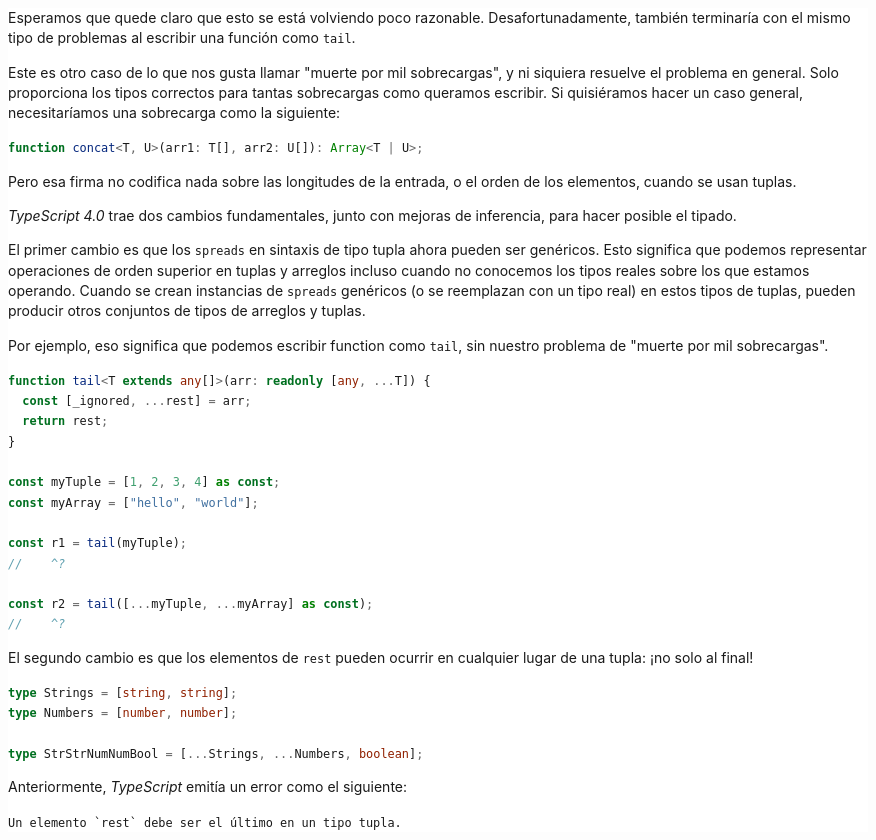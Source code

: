 Esperamos que quede claro que esto se está volviendo poco razonable.
Desafortunadamente, también terminaría con el mismo tipo de problemas al escribir una función como `tail`.

Este es otro caso de lo que nos gusta llamar "muerte por mil sobrecargas", y ni siquiera resuelve el problema en general.
Solo proporciona los tipos correctos para tantas sobrecargas como queramos escribir.
Si quisiéramos hacer un caso general, necesitaríamos una sobrecarga como la siguiente:

```ts
function concat<T, U>(arr1: T[], arr2: U[]): Array<T | U>;
```

Pero esa firma no codifica nada sobre las longitudes de la entrada, o el orden de los elementos, cuando se usan tuplas.

*TypeScript 4.0* trae dos cambios fundamentales, junto con mejoras de inferencia, para hacer posible el tipado.

El primer cambio es que los `spreads` en sintaxis de tipo tupla ahora pueden ser genéricos.
Esto significa que podemos representar operaciones de orden superior en tuplas y arreglos incluso cuando no conocemos los tipos reales sobre los que estamos operando.
Cuando se crean instancias de `spreads` genéricos (o se reemplazan con un tipo real) en estos tipos de tuplas, pueden producir otros conjuntos de tipos de arreglos y tuplas.

Por ejemplo, eso significa que podemos escribir function como `tail`, sin nuestro problema de "muerte por mil sobrecargas".

```ts twoslash
function tail<T extends any[]>(arr: readonly [any, ...T]) {
  const [_ignored, ...rest] = arr;
  return rest;
}

const myTuple = [1, 2, 3, 4] as const;
const myArray = ["hello", "world"];

const r1 = tail(myTuple);
//    ^?

const r2 = tail([...myTuple, ...myArray] as const);
//    ^?
```

El segundo cambio es que los elementos de `rest` pueden ocurrir en cualquier lugar de una tupla: ¡no solo al final!

```ts
type Strings = [string, string];
type Numbers = [number, number];

type StrStrNumNumBool = [...Strings, ...Numbers, boolean];
```

Anteriormente, *TypeScript* emitía un error como el siguiente:

```
Un elemento `rest` debe ser el último en un tipo tupla.
```

